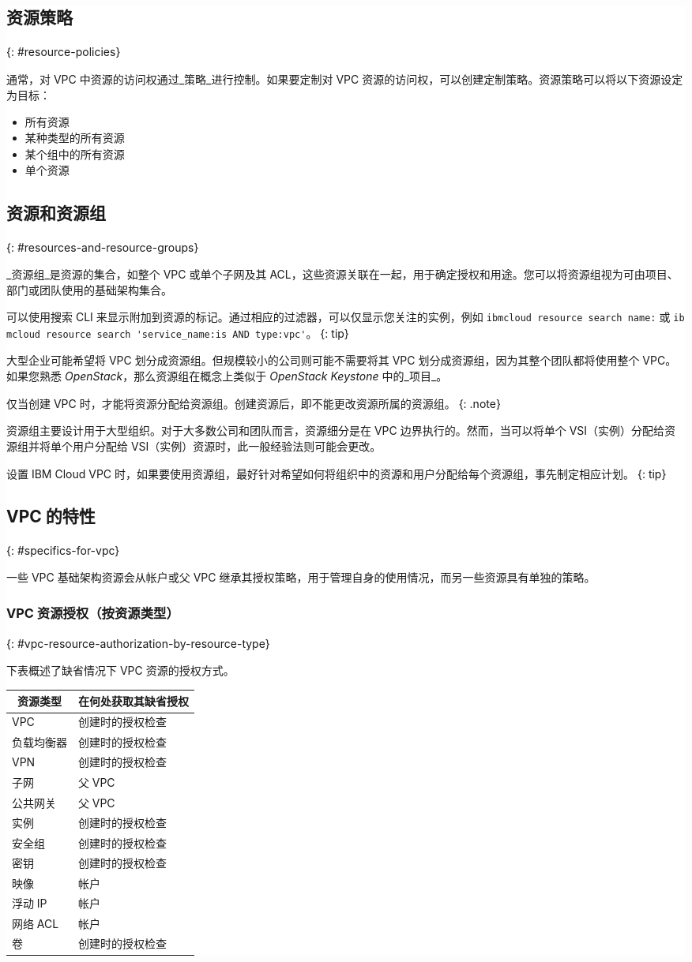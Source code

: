 ## 资源策略
{: #resource-policies}

通常，对 VPC 中资源的访问权通过_策略_进行控制。如果要定制对 VPC 资源的访问权，可以创建定制策略。资源策略可以将以下资源设定为目标：

* 所有资源
* 某种类型的所有资源
* 某个组中的所有资源
* 单个资源

## 资源和资源组
{: #resources-and-resource-groups}

_资源组_是资源的集合，如整个 VPC 或单个子网及其 ACL，这些资源关联在一起，用于确定授权和用途。您可以将资源组视为可由项目、部门或团队使用的基础架构集合。

可以使用搜索 CLI 来显示附加到资源的标记。通过相应的过滤器，可以仅显示您关注的实例，例如 `ibmcloud resource search name:` 或 `ibmcloud resource search 'service_name:is AND type:vpc'`。
{: tip}

大型企业可能希望将 VPC 划分成资源组。但规模较小的公司则可能不需要将其 VPC 划分成资源组，因为其整个团队都将使用整个 VPC。如果您熟悉 _OpenStack_，那么资源组在概念上类似于 _OpenStack Keystone_ 中的_项目_。

仅当创建 VPC 时，才能将资源分配给资源组。创建资源后，即不能更改资源所属的资源组。
{: .note}

资源组主要设计用于大型组织。对于大多数公司和团队而言，资源细分是在 VPC 边界执行的。然而，当可以将单个 VSI（实例）分配给资源组并将单个用户分配给 VSI（实例）资源时，此一般经验法则可能会更改。

设置 IBM Cloud VPC 时，如果要使用资源组，最好针对希望如何将组织中的资源和用户分配给每个资源组，事先制定相应计划。
{: tip}

## VPC 的特性
{: #specifics-for-vpc}

一些 VPC 基础架构资源会从帐户或父 VPC 继承其授权策略，用于管理自身的使用情况，而另一些资源具有单独的策略。

### VPC 资源授权（按资源类型）
{: #vpc-resource-authorization-by-resource-type}

下表概述了缺省情况下 VPC 资源的授权方式。

|资源类型|在何处获取其缺省授权|
|-----------|------------|
|VPC|创建时的授权检查|
|负载均衡器|创建时的授权检查|
|VPN|创建时的授权检查|
|子网|父 VPC|
|公共网关|父 VPC|
|实例|创建时的授权检查|
|安全组|创建时的授权检查|
|密钥|创建时的授权检查|
|映像|帐户|
|浮动 IP|帐户|
|网络 ACL|帐户|
|卷|创建时的授权检查|
